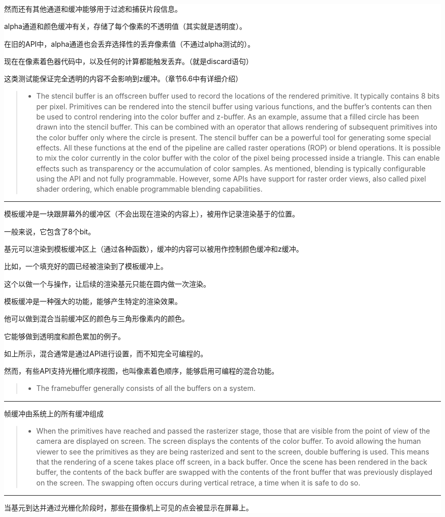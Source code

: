 然而还有其他通道和缓冲能够用于过滤和捕获片段信息。

alpha通道和颜色缓冲有关，存储了每个像素的不透明值（其实就是透明度）。

在旧的API中，alpha通道也会丢弃选择性的丢弃像素值（不通过alpha测试的）。

现在在像素着色器代码中，以及任何的计算都能触发丢弃。（就是discard语句）

这类测试能保证完全透明的内容不会影响到z缓冲。（章节6.6中有详细介绍）

>* The stencil buffer is an offscreen buffer used to record the locations of the rendered
primitive. It typically contains 8 bits per pixel. Primitives can be rendered into the
stencil buffer using various functions, and the buffer’s contents can then be used to
control rendering into the color buffer and z-buffer. As an example, assume that a filled
circle has been drawn into the stencil buffer. This can be combined with an operator
that allows rendering of subsequent primitives into the color buffer only where the
circle is present. The stencil buffer can be a powerful tool for generating some special
effects. All these functions at the end of the pipeline are called raster operations
(ROP) or blend operations. It is possible to mix the color currently in the color buffer
with the color of the pixel being processed inside a triangle. This can enable effects
such as transparency or the accumulation of color samples. As mentioned, blending
is typically configurable using the API and not fully programmable. However, some
APIs have support for raster order views, also called pixel shader ordering, which
enable programmable blending capabilities.
---
模板缓冲是一块跟屏幕外的缓冲区（不会出现在渲染的内容上），被用作记录渲染基于的位置。

一般来说，它包含了8个bit。

基元可以渲染到模板缓冲区上（通过各种函数），缓冲的内容可以被用作控制颜色缓冲和z缓冲。

比如，一个填充好的圆已经被渲染到了模板缓冲上。

这个以做一个与操作，让后续的渲染基元只能在圆内做一次渲染。

模板缓冲是一种强大的功能，能够产生特定的渲染效果。

他可以做到混合当前缓冲区的颜色与三角形像素内的颜色。

它能够做到透明度和颜色累加的例子。

如上所示，混合通常是通过API进行设置，而不知完全可编程的。

然而，有些API支持光栅化顺序视图，也叫像素着色顺序，能够启用可编程的混合功能。

>* The framebuffer generally consists of all the buffers on a system.
---
帧缓冲由系统上的所有缓冲组成

>* When the primitives have reached and passed the rasterizer stage, those that are
visible from the point of view of the camera are displayed on screen. The screen
displays the contents of the color buffer. To avoid allowing the human viewer to see
the primitives as they are being rasterized and sent to the screen, double buffering is
used. This means that the rendering of a scene takes place off screen, in a back buffer.
Once the scene has been rendered in the back buffer, the contents of the back buffer
are swapped with the contents of the front buffer that was previously displayed on
the screen. The swapping often occurs during vertical retrace, a time when it is safe
to do so.
---
当基元到达并通过光栅化阶段时，那些在摄像机上可见的点会被显示在屏幕上。
